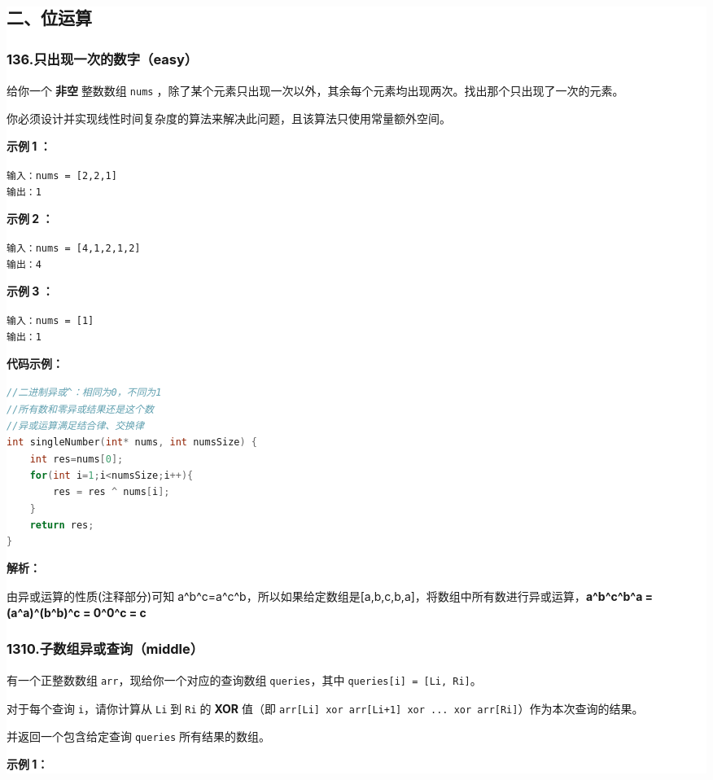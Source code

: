 ## 二、位运算 ##

### 136.只出现一次的数字（easy） ###

给你一个 **非空** 整数数组 `nums` ，除了某个元素只出现一次以外，其余每个元素均出现两次。找出那个只出现了一次的元素。

你必须设计并实现线性时间复杂度的算法来解决此问题，且该算法只使用常量额外空间。

**示例 1 ：**

```
输入：nums = [2,2,1]
输出：1
```

**示例 2 ：**

```
输入：nums = [4,1,2,1,2]
输出：4
```

**示例 3 ：**

```
输入：nums = [1]
输出：1
```

**代码示例：**

```c
//二进制异或^：相同为0，不同为1
//所有数和零异或结果还是这个数
//异或运算满足结合律、交换律
int singleNumber(int* nums, int numsSize) {
    int res=nums[0];
    for(int i=1;i<numsSize;i++){
        res = res ^ nums[i];
    }
    return res;
}
```

**解析：**

由异或运算的性质(注释部分)可知 a\^b\^c=a\^c\^b，所以如果给定数组是[a,b,c,b,a]，将数组中所有数进行异或运算，**a\^b\^c\^b\^a = (a\^a)\^(b\^b)\^c = 0\^0\^c = c**

### 1310.子数组异或查询（middle） ###

有一个正整数数组 `arr`，现给你一个对应的查询数组 `queries`，其中 `queries[i] = [Li, Ri]`。

对于每个查询 `i`，请你计算从 `Li` 到 `Ri` 的 **XOR** 值（即 `arr[Li] xor arr[Li+1] xor ... xor arr[Ri]`）作为本次查询的结果。

并返回一个包含给定查询 `queries` 所有结果的数组。

**示例 1：**
